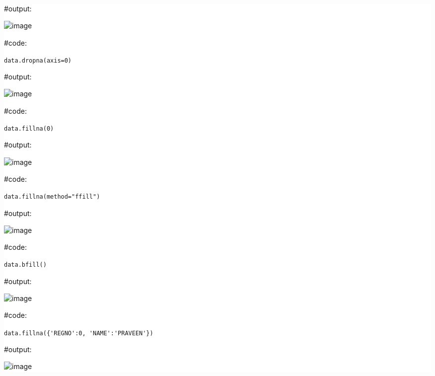 #output:


<img width="742" height="565" alt="image" src="https://github.com/user-attachments/assets/49bc5294-42cb-4ca5-a031-6039a5bf8d26" />


#code:
```
data.dropna(axis=0)
```

#output:


<img width="1628" height="575" alt="image" src="https://github.com/user-attachments/assets/1361cd8b-0246-4250-914e-8c91876252d1" />



#code:
```
data.fillna(0)
```

#output:


<img width="1617" height="568" alt="image" src="https://github.com/user-attachments/assets/d7aec580-582f-48d8-b3c6-96990419c50c" />



#code:
```
data.fillna(method="ffill")
```

#output:


<img width="1695" height="617" alt="image" src="https://github.com/user-attachments/assets/4347fcd9-b3ea-419a-9fc8-756628bde85a" />


#code:
```
data.bfill()
```
#output:


<img width="1583" height="567" alt="image" src="https://github.com/user-attachments/assets/3afe162c-e511-4290-a52b-de51b3cd700f" />



#code:
```
data.fillna({'REGNO':0, 'NAME':'PRAVEEN'})
```


#output:



<img width="1622" height="581" alt="image" src="https://github.com/user-attachments/assets/d34c59e1-3ece-4607-8c15-e4bc4617fa11" />
